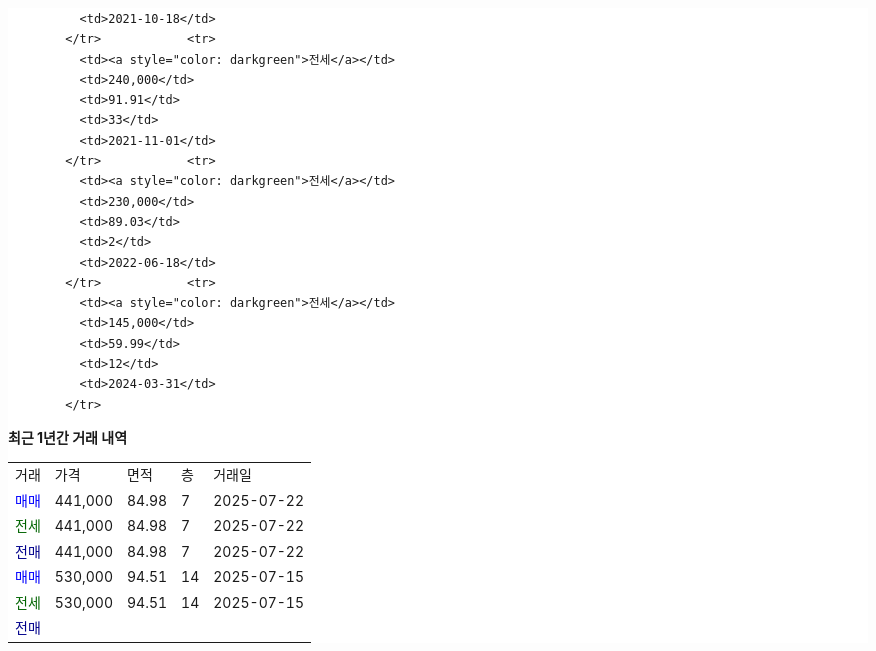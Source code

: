               <td>2021-10-18</td>
            </tr>            <tr>
              <td><a style="color: darkgreen">전세</a></td>
              <td>240,000</td>
              <td>91.91</td>
              <td>33</td>
              <td>2021-11-01</td>
            </tr>            <tr>
              <td><a style="color: darkgreen">전세</a></td>
              <td>230,000</td>
              <td>89.03</td>
              <td>2</td>
              <td>2022-06-18</td>
            </tr>            <tr>
              <td><a style="color: darkgreen">전세</a></td>
              <td>145,000</td>
              <td>59.99</td>
              <td>12</td>
              <td>2024-03-31</td>
            </tr>        
    
</table>

<b>최근 1년간 거래 내역</b>

<table class="sortable">
    <tr>
      <td>거래</td>
      <td>가격</td>
      <td>면적</td>
      <td>층</td>
      <td>거래일</td>
    </tr>
    <tr>
      <td><a style="color: blue">매매</a></td>
      <td>441,000</td>
      <td>84.98</td>
      <td>7</td>
      <td>2025-07-22</td>
    </tr>          <tr>
      <td><a style="color: darkgreen">전세</a></td>
      <td>441,000</td>
      <td>84.98</td>
      <td>7</td>
      <td>2025-07-22</td>
    </tr>          <tr>
      <td><a style="color: darkblue">전매</a></td>
      <td>441,000</td>
      <td>84.98</td>
      <td>7</td>
      <td>2025-07-22</td>
    </tr>          <tr>
      <td><a style="color: blue">매매</a></td>
      <td>530,000</td>
      <td>94.51</td>
      <td>14</td>
      <td>2025-07-15</td>
    </tr>          <tr>
      <td><a style="color: darkgreen">전세</a></td>
      <td>530,000</td>
      <td>94.51</td>
      <td>14</td>
      <td>2025-07-15</td>
    </tr>          <tr>
      <td><a style="color: darkblue">전매</a></td>